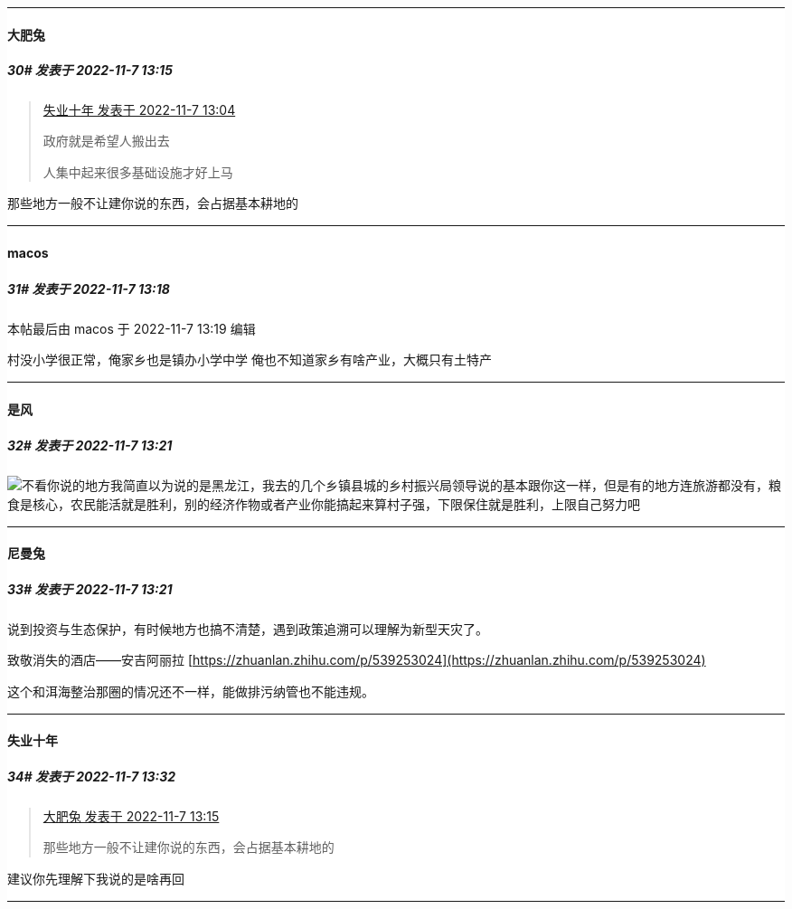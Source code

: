 *****

####  大肥兔  
##### 30#       发表于 2022-11-7 13:15

<blockquote><a href="httphttps://bbs.saraba1st.com/2b/forum.php?mod=redirect&amp;goto=findpost&amp;pid=58317387&amp;ptid=2103655" target="_blank">失业十年 发表于 2022-11-7 13:04</a>

政府就是希望人搬出去

人集中起来很多基础设施才好上马</blockquote>
那些地方一般不让建你说的东西，会占据基本耕地的



*****

####  macos  
##### 31#       发表于 2022-11-7 13:18

 本帖最后由 macos 于 2022-11-7 13:19 编辑 

村没小学很正常，俺家乡也是镇办小学中学
俺也不知道家乡有啥产业，大概只有土特产

*****

####  是风  
##### 32#       发表于 2022-11-7 13:21

<img src="https://static.saraba1st.com/image/smiley/face2017/001.png" referrerpolicy="no-referrer">不看你说的地方我简直以为说的是黑龙江，我去的几个乡镇县城的乡村振兴局领导说的基本跟你这一样，但是有的地方连旅游都没有，粮食是核心，农民能活就是胜利，别的经济作物或者产业你能搞起来算村子强，下限保住就是胜利，上限自己努力吧

*****

####  尼曼兔  
##### 33#       发表于 2022-11-7 13:21

说到投资与生态保护，有时候地方也搞不清楚，遇到政策追溯可以理解为新型天灾了。

致敬消失的酒店——安吉阿丽拉
[https://zhuanlan.zhihu.com/p/539253024](https://zhuanlan.zhihu.com/p/539253024)

这个和洱海整治那圈的情况还不一样，能做排污纳管也不能违规。

*****

####  失业十年  
##### 34#       发表于 2022-11-7 13:32

<blockquote><a href="httphttps://bbs.saraba1st.com/2b/forum.php?mod=redirect&amp;goto=findpost&amp;pid=58317565&amp;ptid=2103655" target="_blank">大肥兔 发表于 2022-11-7 13:15</a>

那些地方一般不让建你说的东西，会占据基本耕地的</blockquote>
建议你先理解下我说的是啥再回

*****
